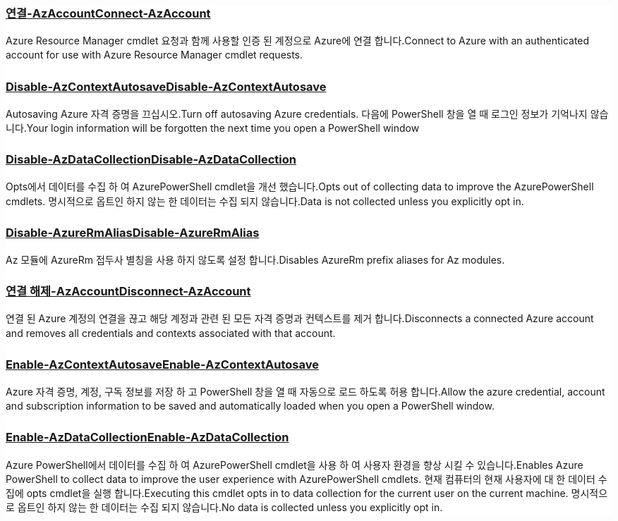 ### [<span data-ttu-id="15f25-111">연결-AzAccount</span><span class="sxs-lookup"><span data-stu-id="15f25-111">Connect-AzAccount</span></span>](Connect-AzAccount.md)
<span data-ttu-id="15f25-112">Azure Resource Manager cmdlet 요청과 함께 사용할 인증 된 계정으로 Azure에 연결 합니다.</span><span class="sxs-lookup"><span data-stu-id="15f25-112">Connect to Azure with an authenticated account for use with Azure Resource Manager cmdlet requests.</span></span>

### [<span data-ttu-id="15f25-113">Disable-AzContextAutosave</span><span class="sxs-lookup"><span data-stu-id="15f25-113">Disable-AzContextAutosave</span></span>](Disable-AzContextAutosave.md)
<span data-ttu-id="15f25-114">Autosaving Azure 자격 증명을 끄십시오.</span><span class="sxs-lookup"><span data-stu-id="15f25-114">Turn off autosaving Azure credentials.</span></span>  <span data-ttu-id="15f25-115">다음에 PowerShell 창을 열 때 로그인 정보가 기억나지 않습니다.</span><span class="sxs-lookup"><span data-stu-id="15f25-115">Your login information will be forgotten the next time you open a PowerShell window</span></span>

### [<span data-ttu-id="15f25-116">Disable-AzDataCollection</span><span class="sxs-lookup"><span data-stu-id="15f25-116">Disable-AzDataCollection</span></span>](Disable-AzDataCollection.md)
<span data-ttu-id="15f25-117">Opts에서 데이터를 수집 하 여 AzurePowerShell cmdlet을 개선 했습니다.</span><span class="sxs-lookup"><span data-stu-id="15f25-117">Opts out of collecting data to improve the AzurePowerShell cmdlets.</span></span> <span data-ttu-id="15f25-118">명시적으로 옵트인 하지 않는 한 데이터는 수집 되지 않습니다.</span><span class="sxs-lookup"><span data-stu-id="15f25-118">Data is not collected unless you explicitly opt in.</span></span>

### [<span data-ttu-id="15f25-119">Disable-AzureRmAlias</span><span class="sxs-lookup"><span data-stu-id="15f25-119">Disable-AzureRmAlias</span></span>](Disable-AzureRmAlias.md)
<span data-ttu-id="15f25-120">Az 모듈에 AzureRm 접두사 별칭을 사용 하지 않도록 설정 합니다.</span><span class="sxs-lookup"><span data-stu-id="15f25-120">Disables AzureRm prefix aliases for Az modules.</span></span>

### [<span data-ttu-id="15f25-121">연결 해제-AzAccount</span><span class="sxs-lookup"><span data-stu-id="15f25-121">Disconnect-AzAccount</span></span>](Disconnect-AzAccount.md)
<span data-ttu-id="15f25-122">연결 된 Azure 계정의 연결을 끊고 해당 계정과 관련 된 모든 자격 증명과 컨텍스트를 제거 합니다.</span><span class="sxs-lookup"><span data-stu-id="15f25-122">Disconnects a connected Azure account and removes all credentials and contexts associated with that account.</span></span>

### [<span data-ttu-id="15f25-123">Enable-AzContextAutosave</span><span class="sxs-lookup"><span data-stu-id="15f25-123">Enable-AzContextAutosave</span></span>](Enable-AzContextAutosave.md)
<span data-ttu-id="15f25-124">Azure 자격 증명, 계정, 구독 정보를 저장 하 고 PowerShell 창을 열 때 자동으로 로드 하도록 허용 합니다.</span><span class="sxs-lookup"><span data-stu-id="15f25-124">Allow the azure credential, account and subscription information to be saved and automatically loaded when you open a PowerShell window.</span></span> 

### [<span data-ttu-id="15f25-125">Enable-AzDataCollection</span><span class="sxs-lookup"><span data-stu-id="15f25-125">Enable-AzDataCollection</span></span>](Enable-AzDataCollection.md)
<span data-ttu-id="15f25-126">Azure PowerShell에서 데이터를 수집 하 여 AzurePowerShell cmdlet을 사용 하 여 사용자 환경을 향상 시킬 수 있습니다.</span><span class="sxs-lookup"><span data-stu-id="15f25-126">Enables Azure PowerShell to collect data to improve the user experience with AzurePowerShell cmdlets.</span></span>
<span data-ttu-id="15f25-127">현재 컴퓨터의 현재 사용자에 대 한 데이터 수집에 opts cmdlet을 실행 합니다.</span><span class="sxs-lookup"><span data-stu-id="15f25-127">Executing this cmdlet opts in to data collection for the current user on the current machine.</span></span>
<span data-ttu-id="15f25-128">명시적으로 옵트인 하지 않는 한 데이터는 수집 되지 않습니다.</span><span class="sxs-lookup"><span data-stu-id="15f25-128">No data is collected unless you explicitly opt in.</span></span>
